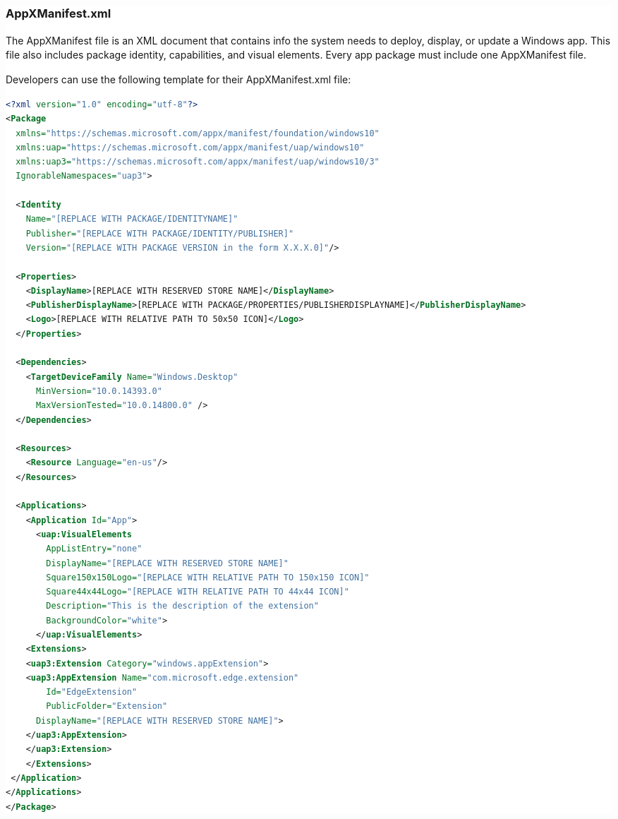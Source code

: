 ### AppXManifest.xml
The AppXManifest file is an XML document that contains info the system needs to deploy, display, or update a Windows app. This file also includes package identity, capabilities, and visual elements. Every app package must include one AppXManifest file.

Developers can use the following template for their AppXManifest.xml file:

```xml
<?xml version="1.0" encoding="utf-8"?>
<Package
  xmlns="https://schemas.microsoft.com/appx/manifest/foundation/windows10"
  xmlns:uap="https://schemas.microsoft.com/appx/manifest/uap/windows10"
  xmlns:uap3="https://schemas.microsoft.com/appx/manifest/uap/windows10/3"
  IgnorableNamespaces="uap3">

  <Identity
    Name="[REPLACE WITH PACKAGE/IDENTITYNAME]"
    Publisher="[REPLACE WITH PACKAGE/IDENTITY/PUBLISHER]"
    Version="[REPLACE WITH PACKAGE VERSION in the form X.X.X.0]"/>

  <Properties>
    <DisplayName>[REPLACE WITH RESERVED STORE NAME]</DisplayName>
    <PublisherDisplayName>[REPLACE WITH PACKAGE/PROPERTIES/PUBLISHERDISPLAYNAME]</PublisherDisplayName>
    <Logo>[REPLACE WITH RELATIVE PATH TO 50x50 ICON]</Logo>
  </Properties>

  <Dependencies>
    <TargetDeviceFamily Name="Windows.Desktop"
      MinVersion="10.0.14393.0"
      MaxVersionTested="10.0.14800.0" />
  </Dependencies>

  <Resources>
    <Resource Language="en-us"/>
  </Resources>

  <Applications>
    <Application Id="App">
      <uap:VisualElements
        AppListEntry="none"
        DisplayName="[REPLACE WITH RESERVED STORE NAME]"
        Square150x150Logo="[REPLACE WITH RELATIVE PATH TO 150x150 ICON]"
        Square44x44Logo="[REPLACE WITH RELATIVE PATH TO 44x44 ICON]"
        Description="This is the description of the extension"
        BackgroundColor="white">
      </uap:VisualElements>
    <Extensions>
    <uap3:Extension Category="windows.appExtension">
    <uap3:AppExtension Name="com.microsoft.edge.extension"
        Id="EdgeExtension"
        PublicFolder="Extension"
      DisplayName="[REPLACE WITH RESERVED STORE NAME]">
    </uap3:AppExtension>
    </uap3:Extension>
    </Extensions>
 </Application>
</Applications>
</Package>
```  
